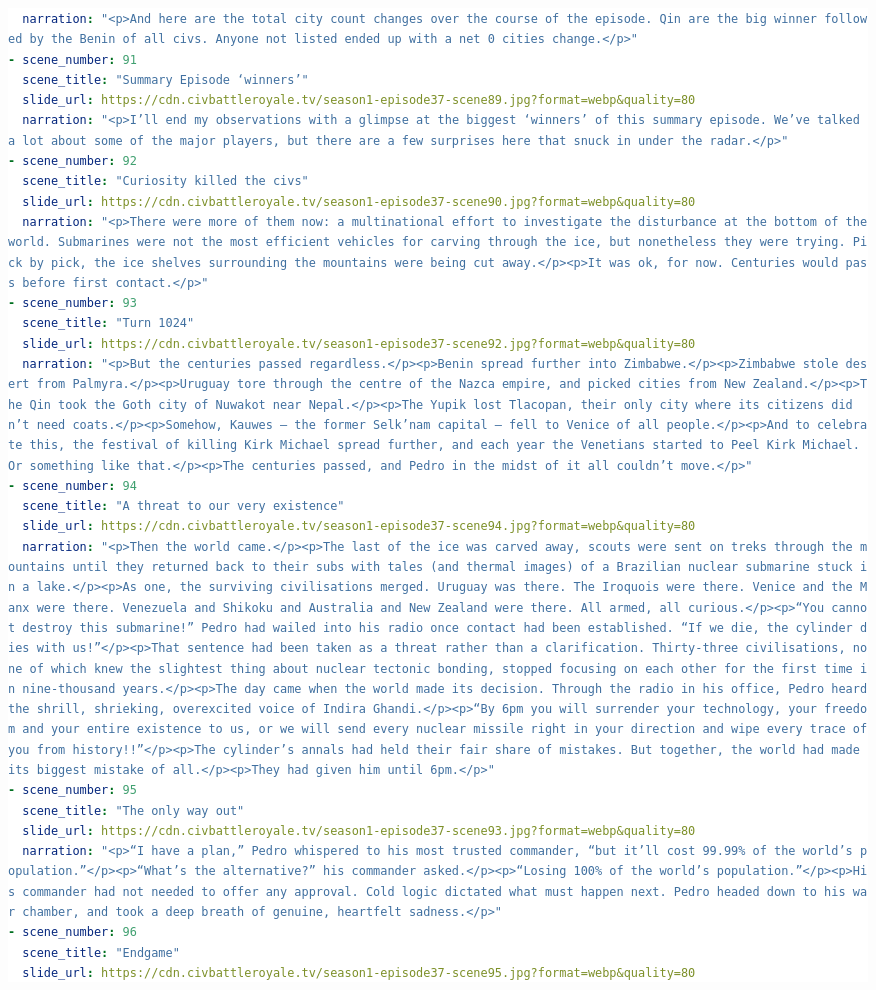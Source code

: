 ```yaml
  narration: "<p>And here are the total city count changes over the course of the episode. Qin are the big winner followed by the Benin of all civs. Anyone not listed ended up with a net 0 cities change.</p>"
- scene_number: 91
  scene_title: "Summary Episode ‘winners’"
  slide_url: https://cdn.civbattleroyale.tv/season1-episode37-scene89.jpg?format=webp&quality=80
  narration: "<p>I’ll end my observations with a glimpse at the biggest ‘winners’ of this summary episode. We’ve talked a lot about some of the major players, but there are a few surprises here that snuck in under the radar.</p>"
- scene_number: 92
  scene_title: "Curiosity killed the civs"
  slide_url: https://cdn.civbattleroyale.tv/season1-episode37-scene90.jpg?format=webp&quality=80
  narration: "<p>There were more of them now: a multinational effort to investigate the disturbance at the bottom of the world. Submarines were not the most efficient vehicles for carving through the ice, but nonetheless they were trying. Pick by pick, the ice shelves surrounding the mountains were being cut away.</p><p>It was ok, for now. Centuries would pass before first contact.</p>"
- scene_number: 93
  scene_title: "Turn 1024"
  slide_url: https://cdn.civbattleroyale.tv/season1-episode37-scene92.jpg?format=webp&quality=80
  narration: "<p>But the centuries passed regardless.</p><p>Benin spread further into Zimbabwe.</p><p>Zimbabwe stole desert from Palmyra.</p><p>Uruguay tore through the centre of the Nazca empire, and picked cities from New Zealand.</p><p>The Qin took the Goth city of Nuwakot near Nepal.</p><p>The Yupik lost Tlacopan, their only city where its citizens didn’t need coats.</p><p>Somehow, Kauwes – the former Selk’nam capital – fell to Venice of all people.</p><p>And to celebrate this, the festival of killing Kirk Michael spread further, and each year the Venetians started to Peel Kirk Michael. Or something like that.</p><p>The centuries passed, and Pedro in the midst of it all couldn’t move.</p>"
- scene_number: 94
  scene_title: "A threat to our very existence"
  slide_url: https://cdn.civbattleroyale.tv/season1-episode37-scene94.jpg?format=webp&quality=80
  narration: "<p>Then the world came.</p><p>The last of the ice was carved away, scouts were sent on treks through the mountains until they returned back to their subs with tales (and thermal images) of a Brazilian nuclear submarine stuck in a lake.</p><p>As one, the surviving civilisations merged. Uruguay was there. The Iroquois were there. Venice and the Manx were there. Venezuela and Shikoku and Australia and New Zealand were there. All armed, all curious.</p><p>“You cannot destroy this submarine!” Pedro had wailed into his radio once contact had been established. “If we die, the cylinder dies with us!”</p><p>That sentence had been taken as a threat rather than a clarification. Thirty-three civilisations, none of which knew the slightest thing about nuclear tectonic bonding, stopped focusing on each other for the first time in nine-thousand years.</p><p>The day came when the world made its decision. Through the radio in his office, Pedro heard the shrill, shrieking, overexcited voice of Indira Ghandi.</p><p>“By 6pm you will surrender your technology, your freedom and your entire existence to us, or we will send every nuclear missile right in your direction and wipe every trace of you from history!!”</p><p>The cylinder’s annals had held their fair share of mistakes. But together, the world had made its biggest mistake of all.</p><p>They had given him until 6pm.</p>"
- scene_number: 95
  scene_title: "The only way out"
  slide_url: https://cdn.civbattleroyale.tv/season1-episode37-scene93.jpg?format=webp&quality=80
  narration: "<p>“I have a plan,” Pedro whispered to his most trusted commander, “but it’ll cost 99.99% of the world’s population.”</p><p>“What’s the alternative?” his commander asked.</p><p>“Losing 100% of the world’s population.”</p><p>His commander had not needed to offer any approval. Cold logic dictated what must happen next. Pedro headed down to his war chamber, and took a deep breath of genuine, heartfelt sadness.</p>"
- scene_number: 96
  scene_title: "Endgame"
  slide_url: https://cdn.civbattleroyale.tv/season1-episode37-scene95.jpg?format=webp&quality=80
```